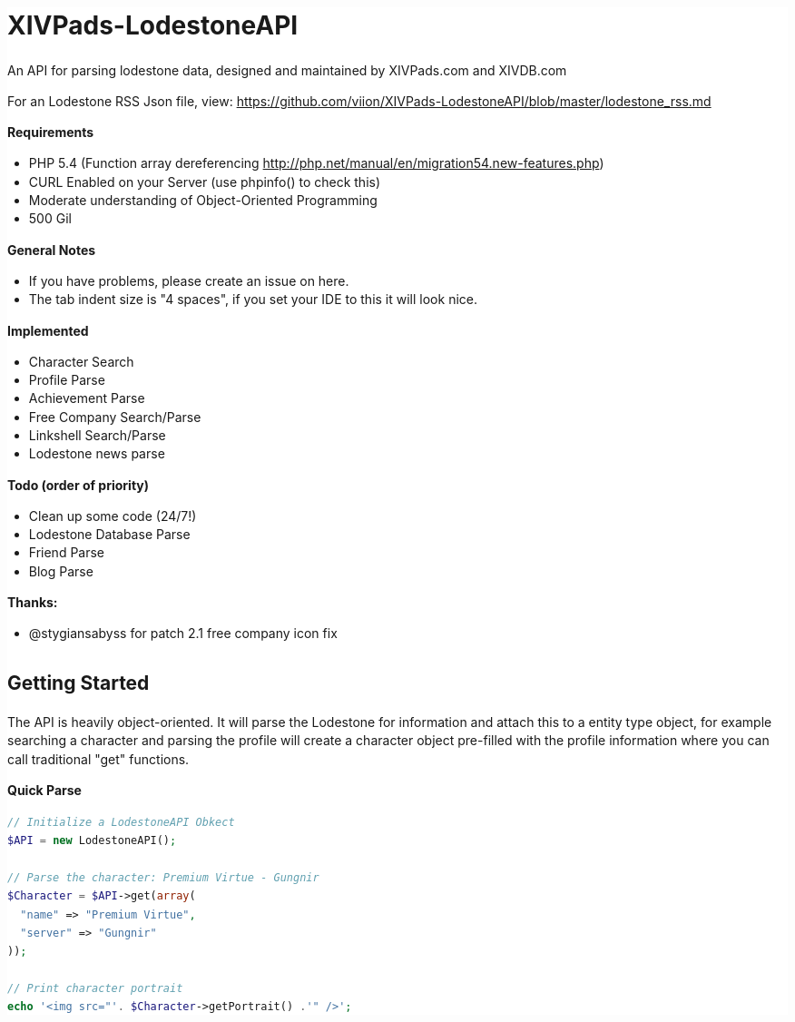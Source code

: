 XIVPads-LodestoneAPI
====================
An API for parsing lodestone data, designed and maintained by XIVPads.com and XIVDB.com

For an Lodestone RSS Json file, view: https://github.com/viion/XIVPads-LodestoneAPI/blob/master/lodestone_rss.md

**Requirements**
- PHP 5.4 (Function array dereferencing http://php.net/manual/en/migration54.new-features.php)
- CURL Enabled on your Server (use phpinfo() to check this)
- Moderate understanding of Object-Oriented Programming
- 500 Gil

**General Notes**
- If you have problems, please create an issue on here.
- The tab indent size is "4 spaces", if you set your IDE to this it will look nice.

**Implemented**
- Character Search
- Profile Parse
- Achievement Parse
- Free Company Search/Parse
- Linkshell Search/Parse
- Lodestone news parse

**Todo (order of priority)**
- Clean up some code (24/7!)
- Lodestone Database Parse
- Friend Parse
- Blog Parse

**Thanks:**
- @stygiansabyss for patch 2.1 free company icon fix

Getting Started
--------
The API is heavily object-oriented. It will parse the Lodestone for information and attach this to a 
entity type object, for example searching a character and parsing the profile will create a character
object pre-filled with the profile information where you can call traditional "get" functions.

**Quick Parse**
```php
// Initialize a LodestoneAPI Obkect
$API = new LodestoneAPI();

// Parse the character: Premium Virtue - Gungnir
$Character = $API->get(array(
  "name" => "Premium Virtue", 
  "server" => "Gungnir"
));

// Print character portrait
echo '<img src="'. $Character->getPortrait() .'" />';
```

